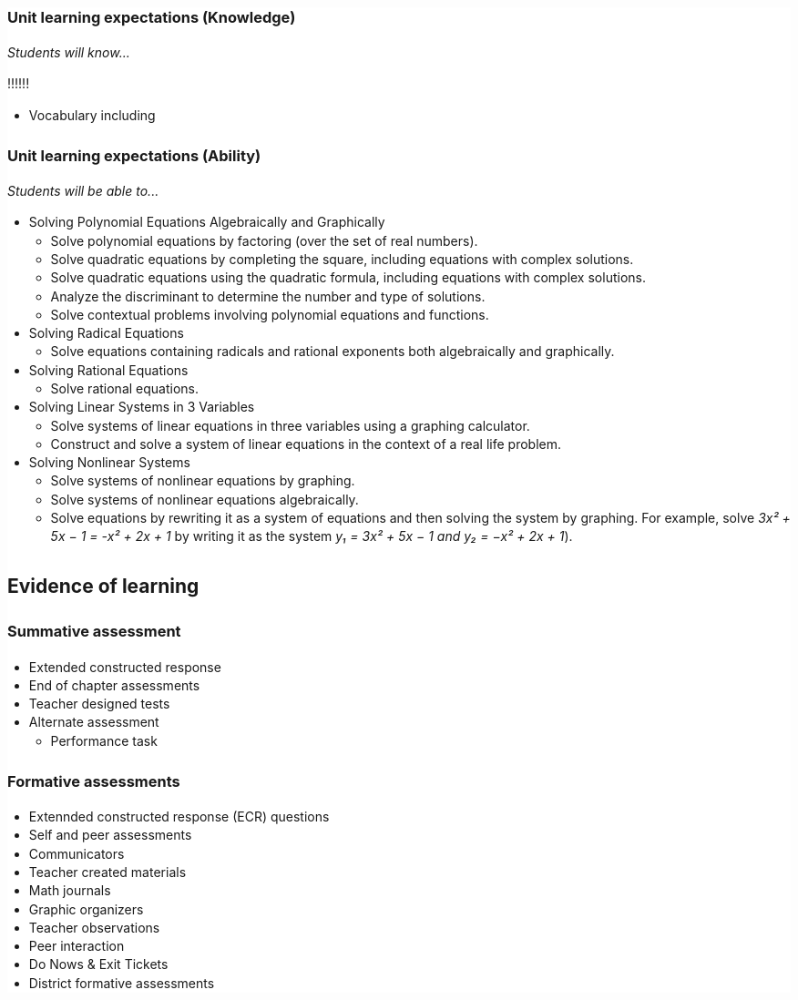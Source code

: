### Unit learning expectations (Knowledge)

_Students will know..._

!!!!!!

- Vocabulary including

### Unit learning expectations (Ability)

_Students will be able to..._

- Solving Polynomial Equations Algebraically and Graphically
  - Solve polynomial equations by factoring (over the set of real numbers).
  - Solve quadratic equations by completing the square, including equations with complex solutions.
  - Solve quadratic equations using the quadratic formula, including equations with complex solutions.
  - Analyze the discriminant to determine the number and type of solutions.
  - Solve contextual problems involving polynomial equations and functions.
- Solving Radical Equations
  - Solve equations containing radicals and rational exponents both algebraically and graphically.
- Solving Rational Equations
  - Solve rational equations.
- Solving Linear Systems in 3 Variables
  - Solve systems of linear equations in three variables using a graphing calculator.
  - Construct and solve a system of linear equations in the context of a real life problem.
- Solving Nonlinear Systems
  - Solve systems of nonlinear equations by graphing.
  - Solve systems of nonlinear equations algebraically.
  - Solve equations by rewriting it as a system of equations and then solving the system by graphing. For example, solve _3x² + 5x − 1 = -x² + 2x + 1_ by writing it as the system _y₁ = 3x² + 5x − 1 and y₂ = −x² + 2x + 1_).

## Evidence of learning

### Summative assessment

- Extended constructed response
- End of chapter assessments
- Teacher designed tests
- Alternate assessment
  - Performance task

### Formative assessments

- Extennded constructed response (ECR) questions
- Self and peer assessments
- Communicators
- Teacher created materials
- Math journals
- Graphic organizers
- Teacher observations
- Peer interaction
- Do Nows & Exit Tickets
- District formative assessments
